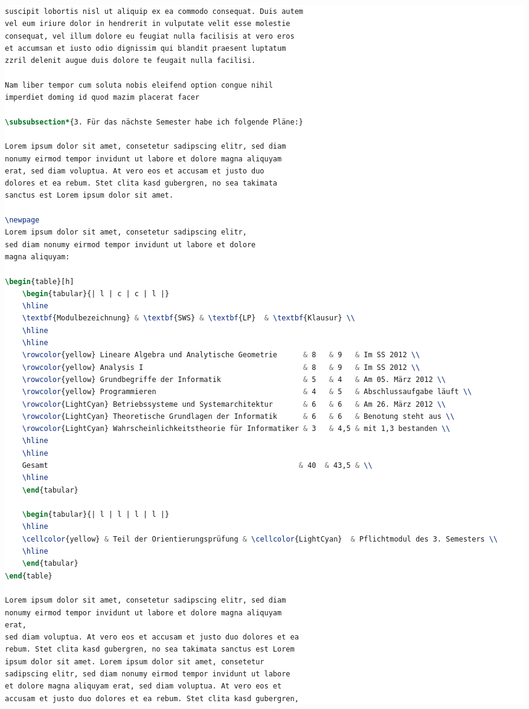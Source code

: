 ```latex
suscipit lobortis nisl ut aliquip ex ea commodo consequat. Duis autem
vel eum iriure dolor in hendrerit in vulputate velit esse molestie
consequat, vel illum dolore eu feugiat nulla facilisis at vero eros
et accumsan et iusto odio dignissim qui blandit praesent luptatum
zzril delenit augue duis dolore te feugait nulla facilisi.

Nam liber tempor cum soluta nobis eleifend option congue nihil
imperdiet doming id quod mazim placerat facer

\subsubsection*{3. Für das nächste Semester habe ich folgende Pläne:}

Lorem ipsum dolor sit amet, consetetur sadipscing elitr, sed diam
nonumy eirmod tempor invidunt ut labore et dolore magna aliquyam
erat, sed diam voluptua. At vero eos et accusam et justo duo
dolores et ea rebum. Stet clita kasd gubergren, no sea takimata
sanctus est Lorem ipsum dolor sit amet.

\newpage
Lorem ipsum dolor sit amet, consetetur sadipscing elitr,
sed diam nonumy eirmod tempor invidunt ut labore et dolore
magna aliquyam:

\begin{table}[h]
	\begin{tabular}{| l | c | c | l |}
	\hline
	\textbf{Modulbezeichnung} & \textbf{SWS} & \textbf{LP}  & \textbf{Klausur} \\
	\hline
	\hline
	\rowcolor{yellow} Lineare Algebra und Analytische Geometrie      & 8   & 9   & Im SS 2012 \\
	\rowcolor{yellow} Analysis I                                     & 8   & 9   & Im SS 2012 \\
	\rowcolor{yellow} Grundbegriffe der Informatik                   & 5   & 4   & Am 05. März 2012 \\
	\rowcolor{yellow} Programmieren                                  & 4   & 5   & Abschlussaufgabe läuft \\
	\rowcolor{LightCyan} Betriebssysteme und Systemarchitektur       & 6   & 6   & Am 26. März 2012 \\
	\rowcolor{LightCyan} Theoretische Grundlagen der Informatik      & 6   & 6   & Benotung steht aus \\
	\rowcolor{LightCyan} Wahrscheinlichkeitstheorie für Informatiker & 3   & 4,5 & mit 1,3 bestanden \\
	\hline
	\hline
	Gesamt                                                          & 40  & 43,5 & \\
	\hline
	\end{tabular}

	\begin{tabular}{| l | l | l | l |}
	\hline
	\cellcolor{yellow} & Teil der Orientierungsprüfung & \cellcolor{LightCyan}  & Pflichtmodul des 3. Semesters \\
	\hline
	\end{tabular}
\end{table}

Lorem ipsum dolor sit amet, consetetur sadipscing elitr, sed diam
nonumy eirmod tempor invidunt ut labore et dolore magna aliquyam
erat,
sed diam voluptua. At vero eos et accusam et justo duo dolores et ea
rebum. Stet clita kasd gubergren, no sea takimata sanctus est Lorem
ipsum dolor sit amet. Lorem ipsum dolor sit amet, consetetur
sadipscing elitr, sed diam nonumy eirmod tempor invidunt ut labore
et dolore magna aliquyam erat, sed diam voluptua. At vero eos et
accusam et justo duo dolores et ea rebum. Stet clita kasd gubergren,
```